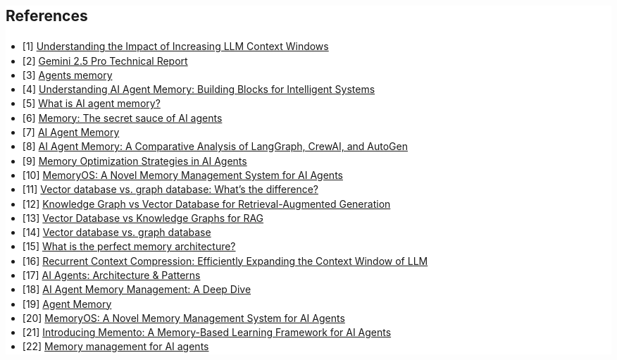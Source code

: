 ## References

- [1] [Understanding the Impact of Increasing LLM Context Windows](https://www.meibel.ai/post/understanding-the-impact-of-increasing-llm-context-windows)
- [2] [Gemini 2.5 Pro Technical Report](https://storage.googleapis.com/deepmind-media/gemini/gemini_v2_5_report.pdf)
- [3] [Agents memory](https://connectai.blog/agents-memory)
- [4] [Understanding AI Agent Memory: Building Blocks for Intelligent Systems](https://www.marktechpost.com/2025/03/30/understanding-ai-agent-memory-building-blocks-for-intelligent-systems/)
- [5] [What is AI agent memory?](https://www.ibm.com/think/topics/ai-agent-memory)
- [6] [Memory: The secret sauce of AI agents](https://decodingml.substack.com/p/memory-the-secret-sauce-of-ai-agents)
- [7] [AI Agent Memory](https://www.geeksforgeeks.org/artificial-intelligence/ai-agent-memory/)
- [8] [AI Agent Memory: A Comparative Analysis of LangGraph, CrewAI, and AutoGen](https://dev.to/foxgem/ai-agent-memory-a-comparative-analysis-of-langgraph-crewai-and-autogen-31dp)
- [9] [Memory Optimization Strategies in AI Agents](https://diamantai.substack.com/p/memory-optimization-strategies-in)
- [10] [MemoryOS: A Novel Memory Management System for AI Agents](https://www.arxiv.org/pdf/2506.06326)
- [11] [Vector database vs. graph database: What’s the difference?](https://writer.com/engineering/vector-database-vs-graph-database/)
- [12] [Knowledge Graph vs Vector Database for Retrieval-Augmented Generation](https://neo4j.com/blog/genai/knowledge-graph-vs-vectordb-for-retrieval-augmented-generation/)
- [13] [Vector Database vs Knowledge Graphs for RAG](https://www.useparagon.com/blog/vector-database-vs-knowledge-graphs-for-rag)
- [14] [Vector database vs. graph database](https://www.elastic.co/blog/vector-database-vs-graph-database)
- [15] [What is the perfect memory architecture?](https://www.youtube.com/watch?v=7AmhgMAJIT4&list=PLDV8PPvY5K8VlygSJcp3__mhToZMBoiX&index=112)
- [16] [Recurrent Context Compression: Efficiently Expanding the Context Window of LLM](https://arxiv.org/html/2406.06110v1)
- [17] [AI Agents: Architecture & Patterns](https://www.speakeasy.com/mcp/ai-agents/architecture-patterns)
- [18] [AI Agent Memory Management: A Deep Dive](https://www.youtube.com/watch?v=W2HVdB4Jbjs)
- [19] [Agent Memory](https://www.letta.com/blog/agent-memory)
- [20] [MemoryOS: A Novel Memory Management System for AI Agents](https://arxiv.org/html/2506.06326)
- [21] [Introducing Memento: A Memory-Based Learning Framework for AI Agents](https://www.vincirufus.com/posts/memory-based-agent-learning/)
- [22] [Memory management for AI agents](https://techcommunity.microsoft.com/blog/azure-ai-foundry-blog/memory-management-for-ai-agents/4406359)